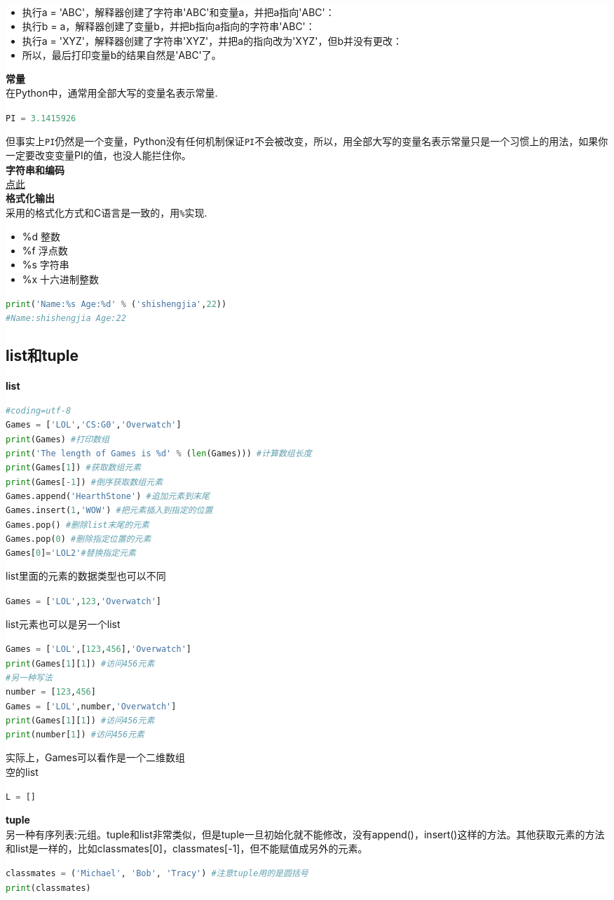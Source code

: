   * 执行a = 'ABC'，解释器创建了字符串'ABC'和变量a，并把a指向'ABC'：
  * 执行b = a，解释器创建了变量b，并把b指向a指向的字符串'ABC'：
  * 执行a = 'XYZ'，解释器创建了字符串'XYZ'，并把a的指向改为'XYZ'，但b并没有更改：
  * 所以，最后打印变量b的结果自然是'ABC'了。<br>
  
**常量**<br>
在Python中，通常用全部大写的变量名表示常量.
```python
PI = 3.1415926
```
但事实上`PI`仍然是一个变量，Python没有任何机制保证`PI`不会被改变，所以，用全部大写的变量名表示常量只是一个习惯上的用法，如果你一定要改变变量PI的值，也没人能拦住你。<br>
**字符串和编码**<br>
[点此](http://www.liaoxuefeng.com/wiki/0014316089557264a6b348958f449949df42a6d3a2e542c000/001431664106267f12e9bef7ee14cf6a8776a479bdec9b9000)<br>
**格式化输出**<br>
采用的格式化方式和C语言是一致的，用`%`实现.
  * %d	整数
  * %f	浮点数
  * %s	字符串
  * %x	十六进制整数
```python
print('Name:%s Age:%d' % ('shishengjia',22))
#Name:shishengjia Age:22
```

list和tuple
--------------
**list**
```python
#coding=utf-8
Games = ['LOL','CS:G0','Overwatch']
print(Games) #打印数组
print('The length of Games is %d' % (len(Games))) #计算数组长度
print(Games[1]) #获取数组元素
print(Games[-1]) #倒序获取数组元素
Games.append('HearthStone') #追加元素到末尾
Games.insert(1,'WOW') #把元素插入到指定的位置
Games.pop() #删除list末尾的元素
Games.pop(0) #删除指定位置的元素
Games[0]='LOL2'#替换指定元素
```
list里面的元素的数据类型也可以不同
```python
Games = ['LOL',123,'Overwatch']
```
list元素也可以是另一个list
```python
Games = ['LOL',[123,456],'Overwatch']
print(Games[1][1]) #访问456元素
#另一种写法
number = [123,456]
Games = ['LOL',number,'Overwatch']
print(Games[1][1]) #访问456元素
print(number[1]) #访问456元素
```
实际上，Games可以看作是一个二维数组<br>
空的list
```python
L = []
```
**tuple**<br>
另一种有序列表:元组。tuple和list非常类似，但是tuple一旦初始化就不能修改，没有append()，insert()这样的方法。其他获取元素的方法和list是一样的，比如classmates[0]，classmates[-1]，但不能赋值成另外的元素。
```python
classmates = ('Michael', 'Bob', 'Tracy') #注意tuple用的是圆括号
print(classmates)
```